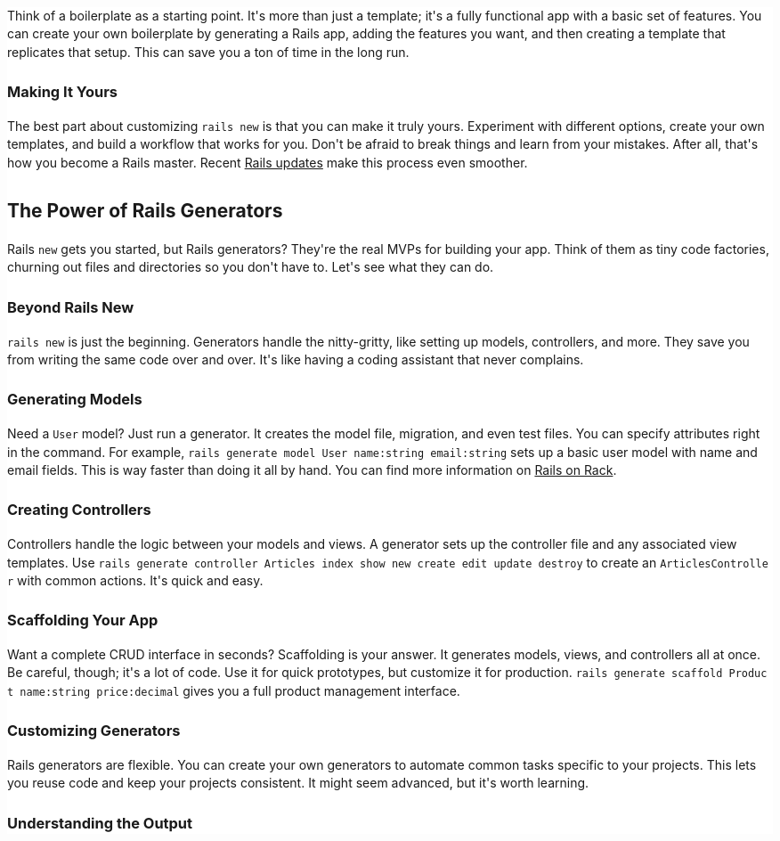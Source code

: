 Think of a boilerplate as a starting point. It's more than just a template; it's a fully functional app with a basic set of features. You can create your own boilerplate by generating a Rails app, adding the features you want, and then creating a template that replicates that setup. This can save you a ton of time in the long run.

### Making It Yours

The best part about customizing `rails new` is that you can make it truly yours. Experiment with different options, create your own templates, and build a workflow that works for you. Don't be afraid to break things and learn from your mistakes. After all, that's how you become a Rails master. Recent [Rails updates](https://jetthoughts.com/blog/exciting-updates-in-ruby-on-rails-sqlite3-extensions-more/) make this process even smoother.

## The Power of Rails Generators

Rails `new` gets you started, but Rails generators? They're the real MVPs for building your app. Think of them as tiny code factories, churning out files and directories so you don't have to. Let's see what they can do.

### Beyond Rails New

`rails new` is just the beginning. Generators handle the nitty-gritty, like setting up models, controllers, and more. They save you from writing the same code over and over. It's like having a coding assistant that never complains.

### Generating Models

Need a `User` model? Just run a generator. It creates the model file, migration, and even test files. You can specify attributes right in the command. For example, `rails generate model User name:string email:string` sets up a basic user model with name and email fields. This is way faster than doing it all by hand. You can find more information on [Rails on Rack](https://www.tutorialspoint.com/ruby-on-rails/rails-hello-world.htm).

### Creating Controllers

Controllers handle the logic between your models and views. A generator sets up the controller file and any associated view templates. Use `rails generate controller Articles index show new create edit update destroy` to create an `ArticlesController` with common actions. It's quick and easy.

### Scaffolding Your App

Want a complete CRUD interface in seconds? Scaffolding is your answer. It generates models, views, and controllers all at once. Be careful, though; it's a lot of code. Use it for quick prototypes, but customize it for production. `rails generate scaffold Product name:string price:decimal` gives you a full product management interface.

### Customizing Generators

Rails generators are flexible. You can create your own generators to automate common tasks specific to your projects. This lets you reuse code and keep your projects consistent. It might seem advanced, but it's worth learning.

### Understanding the Output

